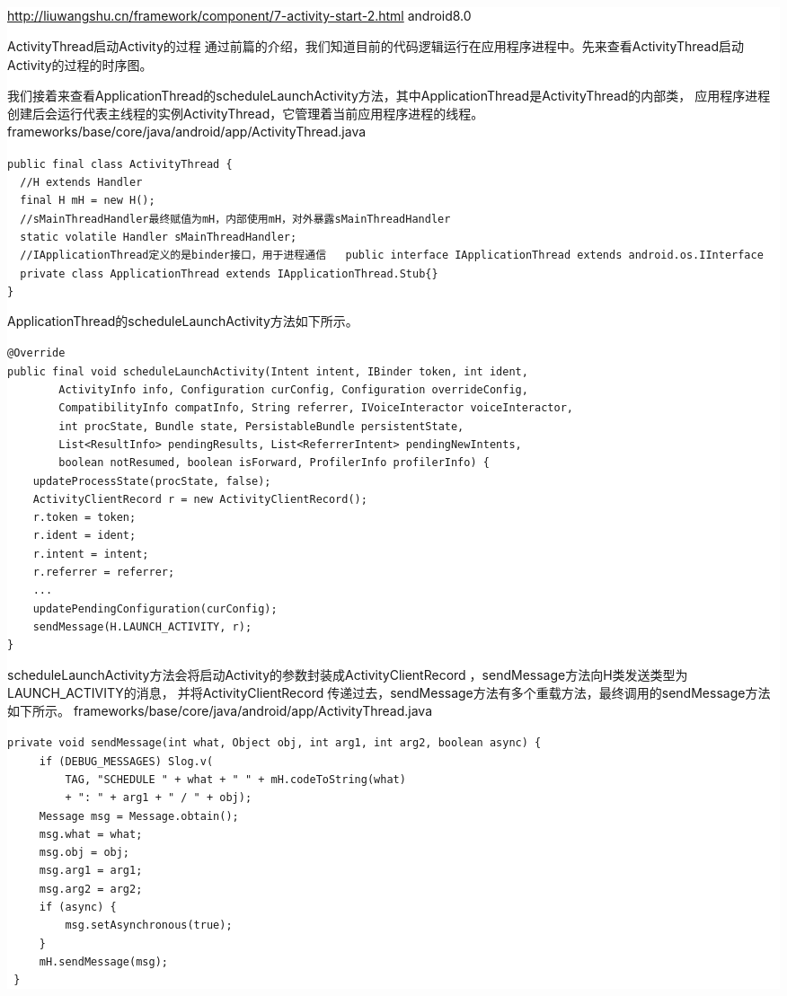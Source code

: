http://liuwangshu.cn/framework/component/7-activity-start-2.html  android8.0

ActivityThread启动Activity的过程
通过前篇的介绍，我们知道目前的代码逻辑运行在应用程序进程中。先来查看ActivityThread启动Activity的过程的时序图。

我们接着来查看ApplicationThread的scheduleLaunchActivity方法，其中ApplicationThread是ActivityThread的内部类，
应用程序进程创建后会运行代表主线程的实例ActivityThread，它管理着当前应用程序进程的线程。
frameworks/base/core/java/android/app/ActivityThread.java
```
public final class ActivityThread {
  //H extends Handler
  final H mH = new H();
  //sMainThreadHandler最终赋值为mH，内部使用mH，对外暴露sMainThreadHandler
  static volatile Handler sMainThreadHandler;
  //IApplicationThread定义的是binder接口，用于进程通信   public interface IApplicationThread extends android.os.IInterface
  private class ApplicationThread extends IApplicationThread.Stub{}
}

```

ApplicationThread的scheduleLaunchActivity方法如下所示。


```
@Override
public final void scheduleLaunchActivity(Intent intent, IBinder token, int ident,
        ActivityInfo info, Configuration curConfig, Configuration overrideConfig,
        CompatibilityInfo compatInfo, String referrer, IVoiceInteractor voiceInteractor,
        int procState, Bundle state, PersistableBundle persistentState,
        List<ResultInfo> pendingResults, List<ReferrerIntent> pendingNewIntents,
        boolean notResumed, boolean isForward, ProfilerInfo profilerInfo) {
    updateProcessState(procState, false);
    ActivityClientRecord r = new ActivityClientRecord();
    r.token = token;
    r.ident = ident;
    r.intent = intent;
    r.referrer = referrer;
    ...
    updatePendingConfiguration(curConfig);
    sendMessage(H.LAUNCH_ACTIVITY, r);
}
```

scheduleLaunchActivity方法会将启动Activity的参数封装成ActivityClientRecord ，sendMessage方法向H类发送类型为LAUNCH_ACTIVITY的消息，
并将ActivityClientRecord 传递过去，sendMessage方法有多个重载方法，最终调用的sendMessage方法如下所示。
frameworks/base/core/java/android/app/ActivityThread.java
```
private void sendMessage(int what, Object obj, int arg1, int arg2, boolean async) {
     if (DEBUG_MESSAGES) Slog.v(
         TAG, "SCHEDULE " + what + " " + mH.codeToString(what)
         + ": " + arg1 + " / " + obj);
     Message msg = Message.obtain();
     msg.what = what;
     msg.obj = obj;
     msg.arg1 = arg1;
     msg.arg2 = arg2;
     if (async) {
         msg.setAsynchronous(true);
     }
     mH.sendMessage(msg);
 }
```
